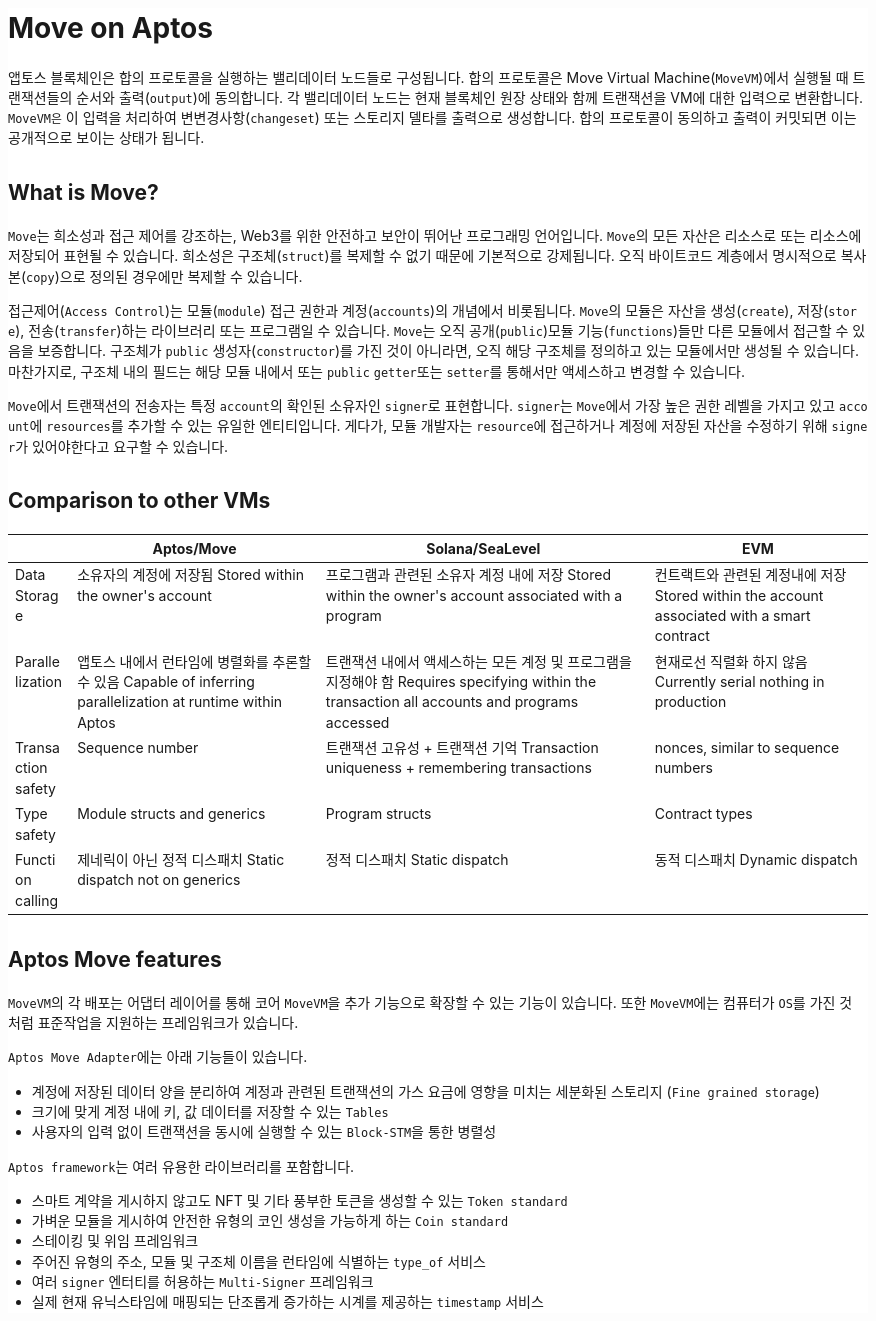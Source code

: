 # Move on Aptos

앱토스 블록체인은 합의 프로토콜을 실행하는 밸리데이터 노드들로 구성됩니다. 합의 프로토콜은 Move Virtual Machine(`MoveVM`)에서 실행될 때 트랜잭션들의 순서와 출력(`output`)에 동의합니다. 각 밸리데이터 노드는 현재 블록체인 원장 상태와 함께 트랜잭션을 VM에 대한 입력으로 변환합니다. `MoveVM은` 이 입력을 처리하여 변변경사항(`changeset`) 또는 스토리지 델타를 출력으로 생성합니다. 합의 프로토콜이 동의하고 출력이 커밋되면 이는 공개적으로 보이는 상태가 됩니다.

## What is Move?

`Move`는 희소성과 접근 제어를 강조하는, Web3를 위한 안전하고 보안이 뛰어난 프로그래밍 언어입니다. `Move`의 모든 자산은 리소스로 또는 리소스에 저장되어 표현될 수 있습니다. 희소성은 구조체(`struct`)를 복제할 수 없기 때문에 기본적으로 강제됩니다. 오직 바이트코드 계층에서 명시적으로 복사본(`copy`)으로 정의된 경우에만 복제할 수 있습니다.

접근제어(`Access Control`)는 모듈(`module`) 접근 권한과 계정(`accounts`)의 개념에서 비롯됩니다. `Move`의 모듈은 자산을 생성(`create`), 저장(`store`), 전송(`transfer`)하는 라이브러리 또는 프로그램일 수 있습니다. `Move`는 오직 공개(`public`)모듈 기능(`functions`)들만 다른 모듈에서 접근할 수 있음을 보증합니다. 구조체가 `public`  생성자(`constructor`)를 가진 것이 아니라면, 오직 해당 구조체를 정의하고 있는 모듈에서만 생성될 수 있습니다. 마찬가지로, 구조체 내의 필드는 해당 모듈 내에서 또는 `public` `getter`또는 `setter`를 통해서만 액세스하고 변경할 수 있습니다.

`Move`에서 트랜잭션의 전송자는 특정 `account`의 확인된 소유자인 `signer`로 표현합니다.  `signer`는 `Move`에서 가장 높은 권한 레벨을 가지고 있고 `account`에 `resources`를 추가할 수 있는 유일한 엔티티입니다. 게다가, 모듈 개발자는 `resource`에 접근하거나 계정에 저장된 자산을 수정하기 위해  `signer`가 있어야한다고 요구할 수 있습니다.

## Comparison to other VMs

| | Aptos/Move | Solana/SeaLevel | EVM |
|--|------|------|------|
| Data Storage | 소유자의 계정에 저장됨 Stored within the owner's account | 프로그램과 관련된 소유자 계정 내에 저장 Stored within the owner's account associated with a program | 컨트랙트와 관련된 계정내에 저장 Stored within the account associated with a smart contract |
| Parallelization | 앱토스 내에서 런타임에 병렬화를 추론할 수 있음 Capable of inferring parallelization at runtime within Aptos | 트랜잭션 내에서 액세스하는 모든 계정 및 프로그램을 지정해야 함 Requires specifying within the transaction all accounts and programs accessed | 현재로선 직렬화 하지 않음 Currently serial nothing in production |
| Transaction safety | Sequence number | 트랜잭션 고유성 + 트랜잭션 기억 Transaction uniqueness + remembering transactions | nonces, similar to sequence numbers |
| Type safety | Module structs and generics| Program structs | Contract types |
| Function calling | 제네릭이 아닌 정적 디스패치 Static dispatch not on generics | 정적 디스패치 Static dispatch | 동적 디스패치 Dynamic dispatch |

## Aptos Move features

`MoveVM`의 각 배포는 어댑터 레이어를 통해 코어 `MoveVM`을 추가 기능으로 확장할 수 있는 기능이 있습니다. 또한 `MoveVM`에는 컴퓨터가 `OS`를 가진 것 처럼 표준작업을 지원하는 프레임워크가 있습니다.

`Aptos Move Adapter`에는 아래 기능들이 있습니다.
- 계정에 저장된 데이터 양을 분리하여 계정과 관련된 트랜잭션의 가스 요금에 영향을 미치는 세분화된 스토리지 (`Fine grained storage`) 
- 크기에 맞게 계정 내에 키, 값 데이터를 저장할 수 있는 `Tables`
- 사용자의 입력 없이 트랜잭션을 동시에 실행할 수 있는 `Block-STM`을 통한 병렬성

`Aptos framework`는 여러 유용한 라이브러리를 포함합니다.
- 스마트 계약을 게시하지 않고도 NFT 및 기타 풍부한 토큰을 생성할 수 있는 `Token standard`
- 가벼운 모듈을 게시하여 안전한 유형의 코인 생성을 가능하게 하는 `Coin standard`
- 스테이킹 및 위임 프레임워크
- 주어진 유형의 주소, 모듈 및 구조체 이름을 런타임에 식별하는 `type_of` 서비스
- 여러 `signer` 엔터티를 허용하는 `Multi-Signer` 프레임워크
- 실제 현재 유닉스타임에 매핑되는 단조롭게 증가하는 시계를 제공하는 `timestamp` 서비스
